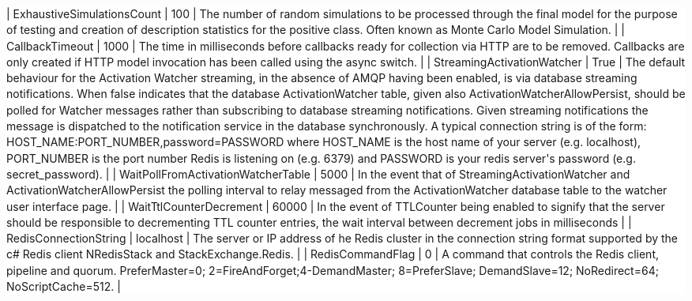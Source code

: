 | ExhaustiveSimulationsCount                     | 100                                   | The number of random simulations to be processed through the final model for the purpose of testing and creation of description statistics for the positive class.  Often known as Monte Carlo Model Simulation.                                                                                                                                                                                                                                                                                                                                                                                                                                                                                                                                                                |
| CallbackTimeout                                | 1000                                  | The time in milliseconds before callbacks ready for collection via HTTP are to be removed.  Callbacks are only created if HTTP model invocation has been called using the async switch.                                                                                                                                                                                                                                                                                                                                                                                                                                                                                                                                                                                         |
| StreamingActivationWatcher                     | True                                  | The default behaviour for the Activation Watcher streaming,  in the absence of AMQP having been enabled,  is via database streaming notifications.  When false indicates that the database ActivationWatcher table, given also ActivationWatcherAllowPersist, should be polled for Watcher messages rather than subscribing to database streaming notifications. Given streaming notifications the message is dispatched to the notification service in the database synchronously. A typical connection string is of the form: HOST_NAME:PORT_NUMBER,password=PASSWORD where HOST_NAME is the host name of your server (e.g. localhost), PORT_NUMBER is the port number Redis is listening on (e.g. 6379) and PASSWORD is your redis server's password (e.g. secret_password). |
| WaitPollFromActivationWatcherTable             | 5000                                  | In the event that of StreamingActivationWatcher and ActivationWatcherAllowPersist the polling interval to relay messaged from the ActivationWatcher database table to the watcher user interface page.                                                                                                                                                                                                                                                                                                                                                                                                                                                                                                                                                                          | 
| WaitTtlCounterDecrement                        | 60000                                 | In the event of TTLCounter being enabled to signify that the server should be responsible to decrementing TTL counter entries,  the wait interval between decrement jobs in milliseconds                                                                                                                                                                                                                                                                                                                                                                                                                                                                                                                                                                                        |
| RedisConnectionString                          | localhost                             | The server or IP address of he Redis cluster in the connection string format supported by the c# Redis client NRedisStack and StackExchange.Redis.                                                                                                                                                                                                                                                                                                                                                                                                                                                                                                                                                                                                                              |
| RedisCommandFlag                               | 0                                     | A command that controls the Redis client, pipeline and quorum. PreferMaster=0; 2=FireAndForget;4-DemandMaster; 8=PreferSlave; DemandSlave=12; NoRedirect=64; NoScriptCache=512.                                                                                                                                                                                                                                                                                                                                                                                                                                                                                                                                                                                                 |